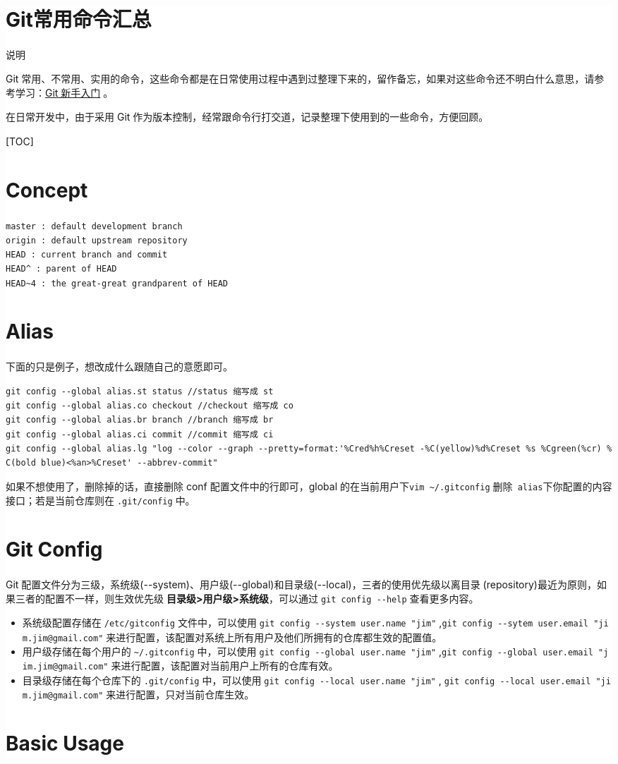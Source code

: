 # Git常用命令汇总

说明

Git 常用、不常用、实用的命令，这些命令都是在日常使用过程中遇到过整理下来的，留作备忘，如果对这些命令还不明白什么意思，请参考学习：[Git 新手入门](https://github.com/xirong/my-git#新手入门) 。

在日常开发中，由于采用 Git 作为版本控制，经常跟命令行打交道，记录整理下使用到的一些命令，方便回顾。

[TOC]

# Concept

```
master : default development branch 
origin : default upstream repository 
HEAD : current branch and commit
HEAD^ : parent of HEAD 
HEAD~4 : the great-great grandparent of HEAD
```

# Alias

下面的只是例子，想改成什么跟随自己的意愿即可。

```
git config --global alias.st status //status 缩写成 st
git config --global alias.co checkout //checkout 缩写成 co
git config --global alias.br branch //branch 缩写成 br
git config --global alias.ci commit //commit 缩写成 ci
git config --global alias.lg "log --color --graph --pretty=format:'%Cred%h%Creset -%C(yellow)%d%Creset %s %Cgreen(%cr) %C(bold blue)<%an>%Creset' --abbrev-commit"
```

如果不想使用了，删除掉的话，直接删除 conf 配置文件中的行即可，global 的在当前用户下`vim ~/.gitconfig` 删除` alias`下你配置的内容接口；若是当前仓库则在 `.git/config` 中。

# Git Config

Git 配置文件分为三级，系统级(--system)、用户级(--global)和目录级(--local)，三者的使用优先级以离目录 (repository)最近为原则，如果三者的配置不一样，则生效优先级 **目录级>用户级>系统级**，可以通过 `git config --help` 查看更多内容。

- 系统级配置存储在 `/etc/gitconfig` 文件中，可以使用 `git config --system user.name "jim"` ,`git config --sytem user.email "jim.jim@gmail.com"` 来进行配置，该配置对系统上所有用户及他们所拥有的仓库都生效的配置值。
- 用户级存储在每个用户的 `~/.gitconfig` 中，可以使用 `git config --global user.name "jim"` ,`git config --global user.email "jim.jim@gmail.com"` 来进行配置，该配置对当前用户上所有的仓库有效。
- 目录级存储在每个仓库下的 `.git/config` 中，可以使用 `git config --local user.name "jim"` , `git config --local user.email "jim.jim@gmail.com"` 来进行配置，只对当前仓库生效。

# Basic Usage
